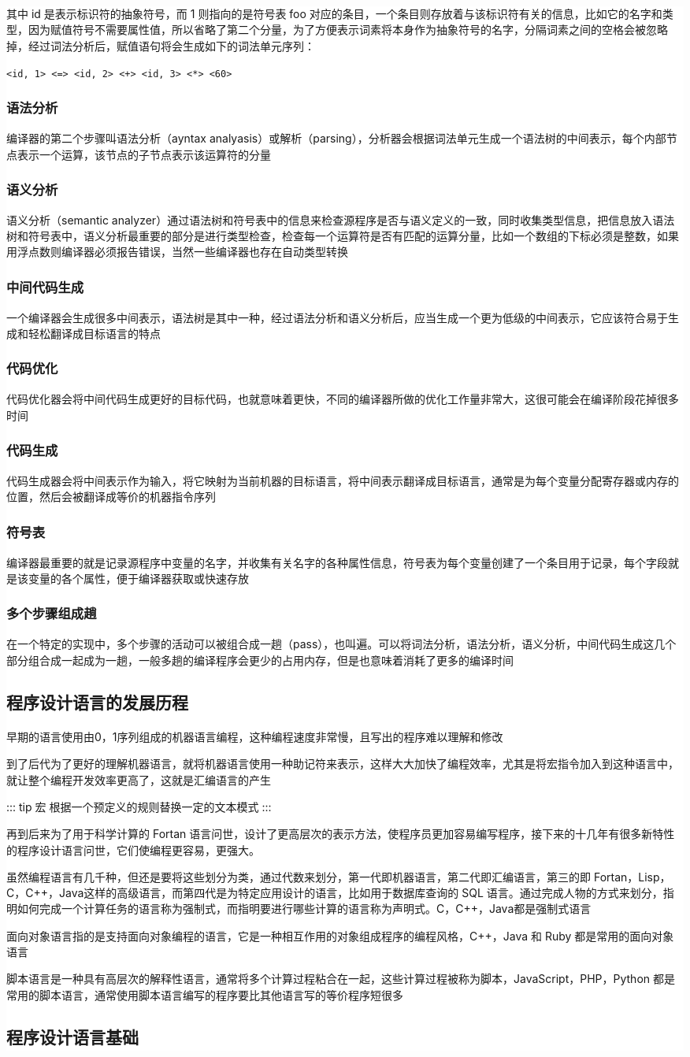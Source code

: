 其中 id 是表示标识符的抽象符号，而 1 则指向的是符号表 foo 对应的条目，一个条目则存放着与该标识符有关的信息，比如它的名字和类型，因为赋值符号不需要属性值，所以省略了第二个分量，为了方便表示词素将本身作为抽象符号的名字，分隔词素之间的空格会被忽略掉，经过词法分析后，赋值语句将会生成如下的词法单元序列：

`<id, 1> <=> <id, 2> <+> <id, 3> <*> <60>`

### 语法分析

编译器的第二个步骤叫语法分析（ayntax analyasis）或解析（parsing），分析器会根据词法单元生成一个语法树的中间表示，每个内部节点表示一个运算，该节点的子节点表示该运算符的分量

### 语义分析

语义分析（semantic analyzer）通过语法树和符号表中的信息来检查源程序是否与语义定义的一致，同时收集类型信息，把信息放入语法树和符号表中，语义分析最重要的部分是进行类型检查，检查每一个运算符是否有匹配的运算分量，比如一个数组的下标必须是整数，如果用浮点数则编译器必须报告错误，当然一些编译器也存在自动类型转换

### 中间代码生成

一个编译器会生成很多中间表示，语法树是其中一种，经过语法分析和语义分析后，应当生成一个更为低级的中间表示，它应该符合易于生成和轻松翻译成目标语言的特点

### 代码优化

代码优化器会将中间代码生成更好的目标代码，也就意味着更快，不同的编译器所做的优化工作量非常大，这很可能会在编译阶段花掉很多时间

### 代码生成

代码生成器会将中间表示作为输入，将它映射为当前机器的目标语言，将中间表示翻译成目标语言，通常是为每个变量分配寄存器或内存的位置，然后会被翻译成等价的机器指令序列

### 符号表

编译器最重要的就是记录源程序中变量的名字，并收集有关名字的各种属性信息，符号表为每个变量创建了一个条目用于记录，每个字段就是该变量的各个属性，便于编译器获取或快速存放

### 多个步骤组成趟

在一个特定的实现中，多个步骤的活动可以被组合成一趟（pass），也叫遍。可以将词法分析，语法分析，语义分析，中间代码生成这几个部分组合成一起成为一趟，一般多趟的编译程序会更少的占用内存，但是也意味着消耗了更多的编译时间

## 程序设计语言的发展历程

早期的语言使用由0，1序列组成的机器语言编程，这种编程速度非常慢，且写出的程序难以理解和修改

到了后代为了更好的理解机器语言，就将机器语言使用一种助记符来表示，这样大大加快了编程效率，尤其是将宏指令加入到这种语言中，就让整个编程开发效率更高了，这就是汇编语言的产生

::: tip 宏
根据一个预定义的规则替换一定的文本模式
:::

再到后来为了用于科学计算的 Fortan 语言问世，设计了更高层次的表示方法，使程序员更加容易编写程序，接下来的十几年有很多新特性的程序设计语言问世，它们使编程更容易，更强大。

虽然编程语言有几千种，但还是要将这些划分为类，通过代数来划分，第一代即机器语言，第二代即汇编语言，第三的即 Fortan，Lisp，C，C++，Java这样的高级语言，而第四代是为特定应用设计的语言，比如用于数据库查询的 SQL 语言。通过完成人物的方式来划分，指明如何完成一个计算任务的语言称为强制式，而指明要进行哪些计算的语言称为声明式。C，C++，Java都是强制式语言

面向对象语言指的是支持面向对象编程的语言，它是一种相互作用的对象组成程序的编程风格，C++，Java 和 Ruby 都是常用的面向对象语言

脚本语言是一种具有高层次的解释性语言，通常将多个计算过程粘合在一起，这些计算过程被称为脚本，JavaScript，PHP，Python 都是常用的脚本语言，通常使用脚本语言编写的程序要比其他语言写的等价程序短很多

## 程序设计语言基础

